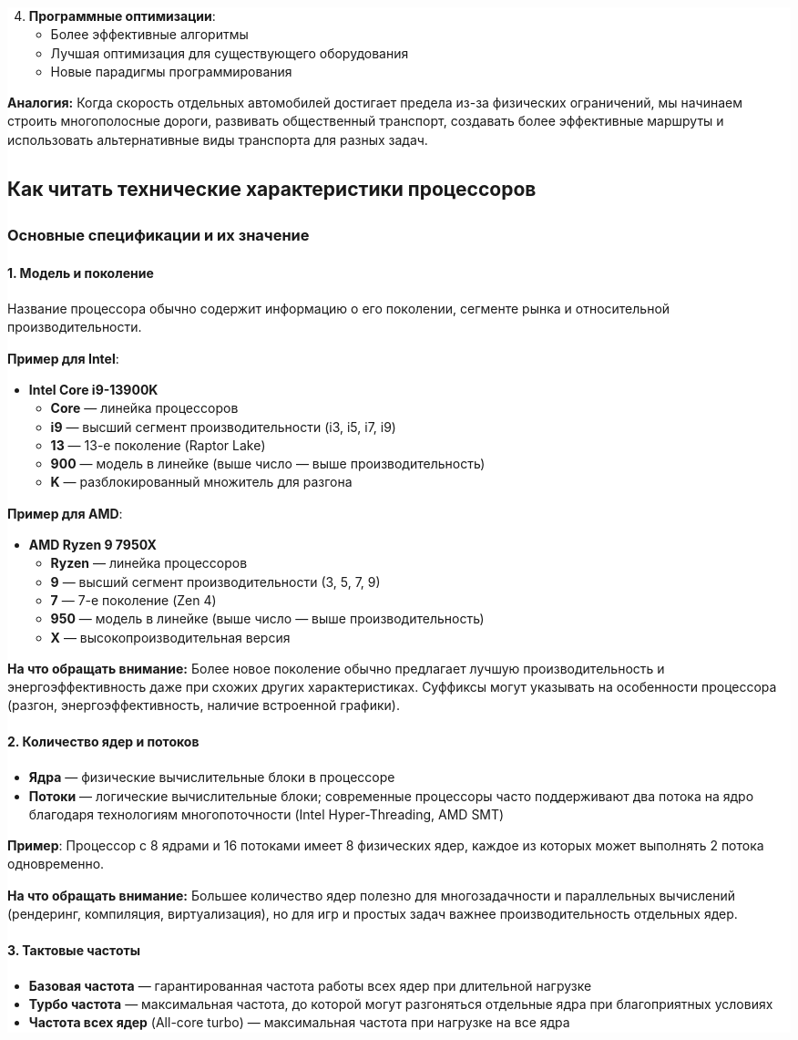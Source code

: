 4. **Программные оптимизации**:
   - Более эффективные алгоритмы
   - Лучшая оптимизация для существующего оборудования
   - Новые парадигмы программирования

**Аналогия:** Когда скорость отдельных автомобилей достигает предела из-за физических ограничений, мы начинаем строить многополосные дороги, развивать общественный транспорт, создавать более эффективные маршруты и использовать альтернативные виды транспорта для разных задач.

## Как читать технические характеристики процессоров

### Основные спецификации и их значение

#### 1. Модель и поколение

Название процессора обычно содержит информацию о его поколении, сегменте рынка и относительной производительности.

**Пример для Intel**:
- **Intel Core i9-13900K**
  - **Core** — линейка процессоров
  - **i9** — высший сегмент производительности (i3, i5, i7, i9)
  - **13** — 13-е поколение (Raptor Lake)
  - **900** — модель в линейке (выше число — выше производительность)
  - **K** — разблокированный множитель для разгона

**Пример для AMD**:
- **AMD Ryzen 9 7950X**
  - **Ryzen** — линейка процессоров
  - **9** — высший сегмент производительности (3, 5, 7, 9)
  - **7** — 7-е поколение (Zen 4)
  - **950** — модель в линейке (выше число — выше производительность)
  - **X** — высокопроизводительная версия

**На что обращать внимание:** Более новое поколение обычно предлагает лучшую производительность и энергоэффективность даже при схожих других характеристиках. Суффиксы могут указывать на особенности процессора (разгон, энергоэффективность, наличие встроенной графики).

#### 2. Количество ядер и потоков

- **Ядра** — физические вычислительные блоки в процессоре
- **Потоки** — логические вычислительные блоки; современные процессоры часто поддерживают два потока на ядро благодаря технологиям многопоточности (Intel Hyper-Threading, AMD SMT)

**Пример**: Процессор с 8 ядрами и 16 потоками имеет 8 физических ядер, каждое из которых может выполнять 2 потока одновременно.

**На что обращать внимание:** Большее количество ядер полезно для многозадачности и параллельных вычислений (рендеринг, компиляция, виртуализация), но для игр и простых задач важнее производительность отдельных ядер.

#### 3. Тактовые частоты

- **Базовая частота** — гарантированная частота работы всех ядер при длительной нагрузке
- **Турбо частота** — максимальная частота, до которой могут разгоняться отдельные ядра при благоприятных условиях
- **Частота всех ядер** (All-core turbo) — максимальная частота при нагрузке на все ядра
